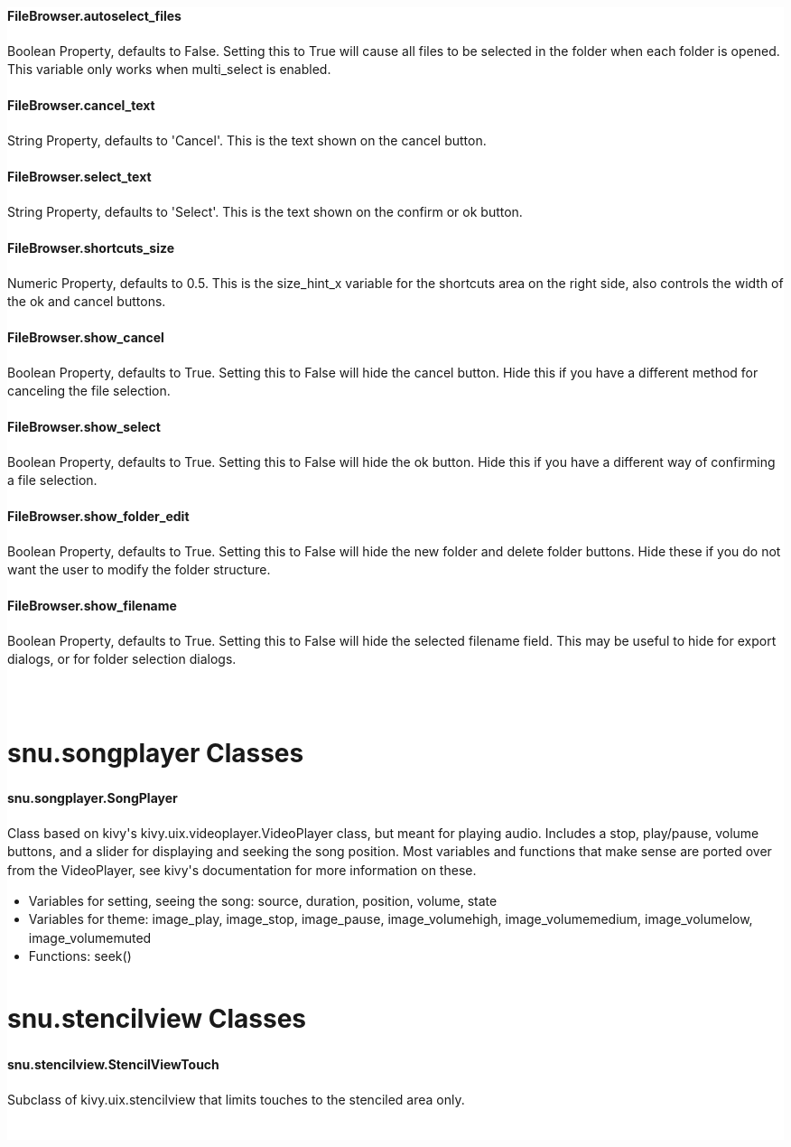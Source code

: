 #### FileBrowser.autoselect_files
Boolean Property, defaults to False.  Setting this to True will cause all files to be selected in the folder when each folder is opened.  This variable only works when multi_select is enabled.  

#### FileBrowser.cancel_text
String Property, defaults to 'Cancel'.  This is the text shown on the cancel button.  

#### FileBrowser.select_text
String Property, defaults to 'Select'.  This is the text shown on the confirm or ok button.  

#### FileBrowser.shortcuts_size
Numeric Property, defaults to 0.5.  This is the size_hint_x variable for the shortcuts area on the right side, also controls the width of the ok and cancel buttons.   
 
#### FileBrowser.show_cancel
Boolean Property, defaults to True.  Setting this to False will hide the cancel button.  Hide this if you have a different method for canceling the file selection.  

#### FileBrowser.show_select
Boolean Property, defaults to True.  Setting this to False will hide the ok button.  Hide this if you have a different way of confirming a file selection.  

#### FileBrowser.show_folder_edit
Boolean Property, defaults to True.  Setting this to False will hide the new folder and delete folder buttons.  Hide these if you do not want the user to modify the folder structure.  

#### FileBrowser.show_filename
Boolean Property, defaults to True.  Setting this to False will hide the selected filename field.  This may be useful to hide for export dialogs, or for folder selection dialogs.  

<br/>

# snu.songplayer Classes

#### snu.songplayer.SongPlayer
Class based on kivy's kivy.uix.videoplayer.VideoPlayer class, but meant for playing audio.  Includes a stop, play/pause, volume buttons, and a slider for displaying and seeking the song position.  Most variables and functions that make sense are ported over from the VideoPlayer, see kivy's documentation for more information on these.  
* Variables for setting, seeing the song: source, duration, position, volume, state  
* Variables for theme: image_play, image_stop, image_pause, image_volumehigh, image_volumemedium, image_volumelow, image_volumemuted  
* Functions: seek()

# snu.stencilview Classes

#### snu.stencilview.StencilViewTouch
Subclass of kivy.uix.stencilview that limits touches to the stenciled area only.

<br/>
